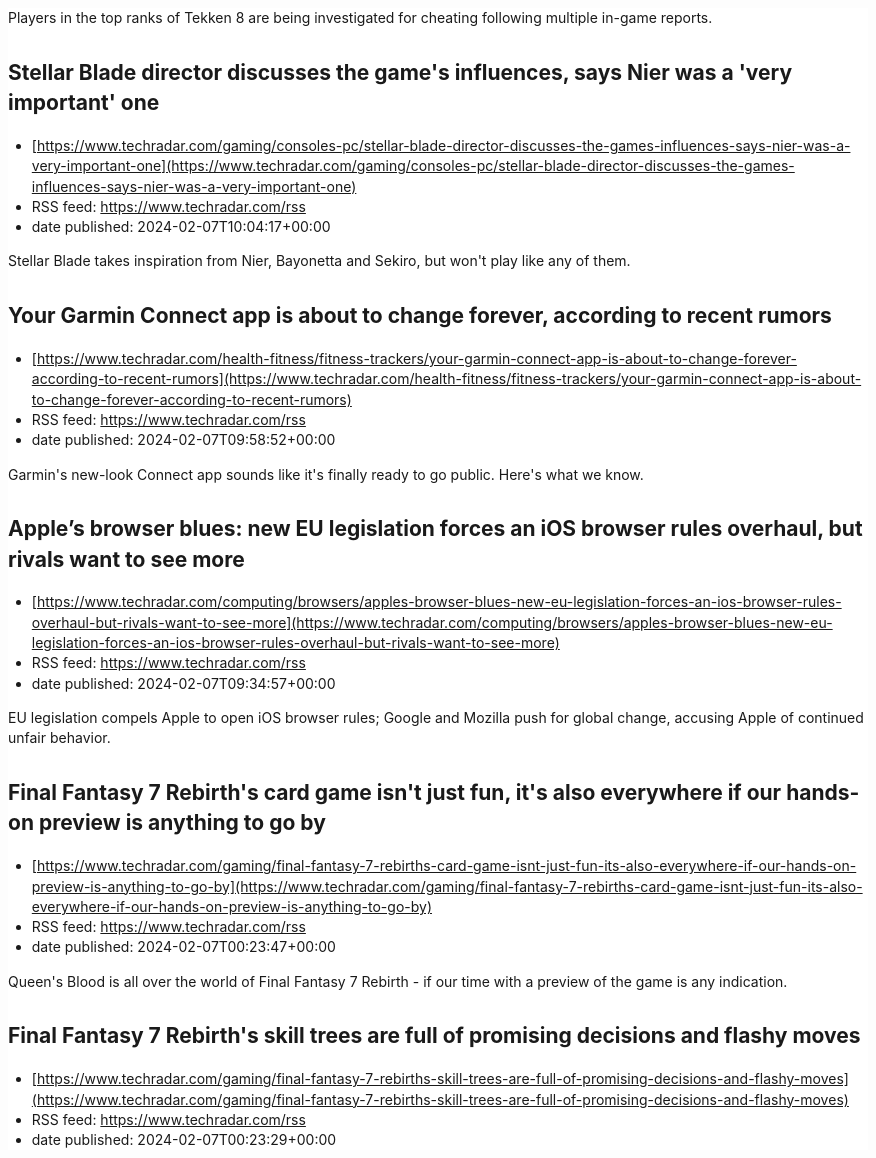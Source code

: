 Players in the top ranks of Tekken 8 are being investigated for cheating following multiple in-game reports.

## Stellar Blade director discusses the game's influences, says Nier was a 'very important' one
 - [https://www.techradar.com/gaming/consoles-pc/stellar-blade-director-discusses-the-games-influences-says-nier-was-a-very-important-one](https://www.techradar.com/gaming/consoles-pc/stellar-blade-director-discusses-the-games-influences-says-nier-was-a-very-important-one)
 - RSS feed: https://www.techradar.com/rss
 - date published: 2024-02-07T10:04:17+00:00

Stellar Blade takes inspiration from Nier, Bayonetta and Sekiro, but won't play like any of them.

## Your Garmin Connect app is about to change forever, according to recent rumors
 - [https://www.techradar.com/health-fitness/fitness-trackers/your-garmin-connect-app-is-about-to-change-forever-according-to-recent-rumors](https://www.techradar.com/health-fitness/fitness-trackers/your-garmin-connect-app-is-about-to-change-forever-according-to-recent-rumors)
 - RSS feed: https://www.techradar.com/rss
 - date published: 2024-02-07T09:58:52+00:00

Garmin's new-look Connect app sounds like it's finally ready to go public. Here's what we know.

## Apple’s browser blues: new EU legislation forces an iOS browser rules overhaul, but rivals want to see more
 - [https://www.techradar.com/computing/browsers/apples-browser-blues-new-eu-legislation-forces-an-ios-browser-rules-overhaul-but-rivals-want-to-see-more](https://www.techradar.com/computing/browsers/apples-browser-blues-new-eu-legislation-forces-an-ios-browser-rules-overhaul-but-rivals-want-to-see-more)
 - RSS feed: https://www.techradar.com/rss
 - date published: 2024-02-07T09:34:57+00:00

EU legislation compels Apple to open iOS browser rules; Google and Mozilla push for global change, accusing Apple of continued unfair behavior.

## Final Fantasy 7 Rebirth's card game isn't just fun, it's also everywhere if our hands-on preview is anything to go by
 - [https://www.techradar.com/gaming/final-fantasy-7-rebirths-card-game-isnt-just-fun-its-also-everywhere-if-our-hands-on-preview-is-anything-to-go-by](https://www.techradar.com/gaming/final-fantasy-7-rebirths-card-game-isnt-just-fun-its-also-everywhere-if-our-hands-on-preview-is-anything-to-go-by)
 - RSS feed: https://www.techradar.com/rss
 - date published: 2024-02-07T00:23:47+00:00

Queen's Blood is all over the world of Final Fantasy 7 Rebirth - if our time with a preview of the game is any indication.

## Final Fantasy 7 Rebirth's skill trees are full of promising decisions and flashy moves
 - [https://www.techradar.com/gaming/final-fantasy-7-rebirths-skill-trees-are-full-of-promising-decisions-and-flashy-moves](https://www.techradar.com/gaming/final-fantasy-7-rebirths-skill-trees-are-full-of-promising-decisions-and-flashy-moves)
 - RSS feed: https://www.techradar.com/rss
 - date published: 2024-02-07T00:23:29+00:00
